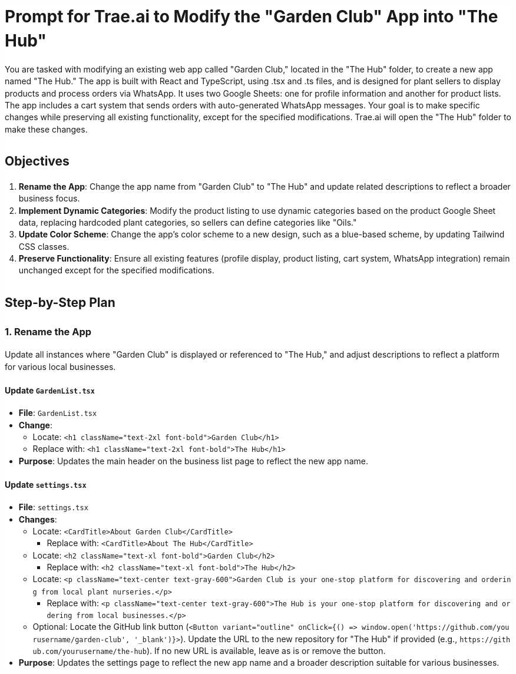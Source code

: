 # Prompt for Trae.ai to Modify the "Garden Club" App into "The Hub"

You are tasked with modifying an existing web app called "Garden Club," located in the "The Hub" folder, to create a new app named "The Hub." The app is built with React and TypeScript, using .tsx and .ts files, and is designed for plant sellers to display products and process orders via WhatsApp. It uses two Google Sheets: one for profile information and another for product lists. The app includes a cart system that sends orders with auto-generated WhatsApp messages. Your goal is to make specific changes while preserving all existing functionality, except for the specified modifications. Trae.ai will open the "The Hub" folder to make these changes.

## Objectives
1. **Rename the App**: Change the app name from "Garden Club" to "The Hub" and update related descriptions to reflect a broader business focus.
2. **Implement Dynamic Categories**: Modify the product listing to use dynamic categories based on the product Google Sheet data, replacing hardcoded plant categories, so sellers can define categories like "Oils."
3. **Update Color Scheme**: Change the app’s color scheme to a new design, such as a blue-based scheme, by updating Tailwind CSS classes.
4. **Preserve Functionality**: Ensure all existing features (profile display, product listing, cart system, WhatsApp integration) remain unchanged except for the specified modifications.

## Step-by-Step Plan

### 1. Rename the App
Update all instances where "Garden Club" is displayed or referenced to "The Hub," and adjust descriptions to reflect a platform for various local businesses.

#### Update `GardenList.tsx`
- **File**: `GardenList.tsx`
- **Change**:
  - Locate: `<h1 className="text-2xl font-bold">Garden Club</h1>`
  - Replace with: `<h1 className="text-2xl font-bold">The Hub</h1>`
- **Purpose**: Updates the main header on the business list page to reflect the new app name.

#### Update `settings.tsx`
- **File**: `settings.tsx`
- **Changes**:
  - Locate: `<CardTitle>About Garden Club</CardTitle>`
    - Replace with: `<CardTitle>About The Hub</CardTitle>`
  - Locate: `<h2 className="text-xl font-bold">Garden Club</h2>`
    - Replace with: `<h2 className="text-xl font-bold">The Hub</h2>`
  - Locate: `<p className="text-center text-gray-600">Garden Club is your one-stop platform for discovering and ordering from local plant nurseries.</p>`
    - Replace with: `<p className="text-center text-gray-600">The Hub is your one-stop platform for discovering and ordering from local businesses.</p>`
  - Optional: Locate the GitHub link button (`<Button variant="outline" onClick={() => window.open('https://github.com/yourusername/garden-club', '_blank')}>`). Update the URL to the new repository for "The Hub" if provided (e.g., `https://github.com/yourusername/the-hub`). If no new URL is available, leave as is or remove the button.
- **Purpose**: Updates the settings page to reflect the new app name and a broader description suitable for various businesses.
